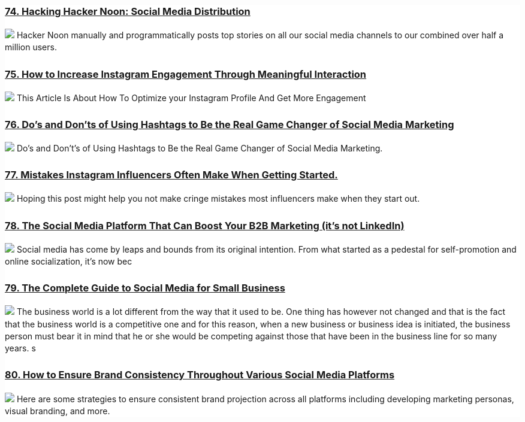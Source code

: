### [74. Hacking Hacker Noon: Social Media Distribution](https://hackernoon.com/hacking-hacker-noon-social-media-distribution-0d1w34md)
![](https://cdn.hackernoon.com/images/InxBRjRIs6M1kdhuWcyNHiiUrxm1-1t2d34fr.jpeg)
Hacker Noon manually and programmatically posts top stories on all our social media channels to our combined over half a million users. 

### [75. How to Increase Instagram Engagement Through Meaningful Interaction](https://hackernoon.com/how-to-increase-instagram-engagement-through-meaningful-interaction)
![](https://cdn.hackernoon.com/images/InHaTWPSHCfeycmLEc6tUpifqqq2-hc01c6n.jpeg)
This Article Is About How To Optimize your Instagram Profile And Get More Engagement

### [76. Do’s and Don’ts of Using Hashtags to Be the Real Game Changer of Social Media Marketing](https://hackernoon.com/how-to-use-power-of-hashtags-in-your-social-media-marketing-wq9tk31vi)
![](https://cdn.hackernoon.com/images/1x9ti31h6.jpg)
Do’s and Don’t’s of Using Hashtags to Be the Real Game Changer of Social Media Marketing.

### [77. Mistakes Instagram Influencers Often Make When Getting Started.](https://hackernoon.com/mistakes-instagram-influencers-often-make-wh-getting-started)
![](https://cdn.hackernoon.com/images/da7H4NzOhAdhje46xkTgaLorF5m2-r593k8t.jpeg)
Hoping this post might help you not make cringe mistakes most influencers make when they start out. 

### [78. The Social Media Platform That Can Boost Your B2B Marketing (it’s not LinkedIn)](https://hackernoon.com/the-social-media-platform-that-can-boost-your-b2b-marketing-its-not-linkedin)
![](https://cdn.hackernoon.com/images/i5TIhJxtPvdnIb6kM0pnqIlNoQv1-0x93qgz.jpeg)
Social media has come by leaps and bounds from its original intention. From what started as a pedestal for self-promotion and online socialization, it’s now bec

### [79. The Complete Guide to Social Media for Small Business](https://hackernoon.com/the-complete-guide-to-social-media-for-small-business-x8y3uy0)
![](https://images.unsplash.com/photo-1579869847557-1f67382cc158?ixlib=rb-1.2.1&q=80&fm=jpg&crop=entropy&cs=tinysrgb&w=1080&fit=max&ixid=eyJhcHBfaWQiOjEwMDk2Mn0)
The business world is a lot different from the way that it used to be. One thing has however not changed and that is the fact that the business world is a competitive one and for this reason, when a new business or business idea is initiated, the business person must bear it in mind that he or she would be competing against those that have been in the business line for so many years. s

### [80. How to Ensure Brand Consistency Throughout Various Social Media Platforms](https://hackernoon.com/how-to-ensure-brand-consistency-throughout-various-social-media-platforms-u33s352r)
![](https://cdn.hackernoon.com/images/MJpFVUEItkSdoh38rYo60VT7RfH3-tqy29mc.jpeg)
Here are some strategies to ensure consistent brand projection across all platforms including developing marketing personas, visual branding, and more.
